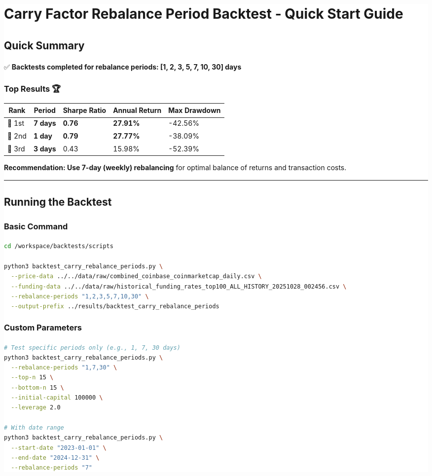 # Carry Factor Rebalance Period Backtest - Quick Start Guide

## Quick Summary

✅ **Backtests completed for rebalance periods: [1, 2, 3, 5, 7, 10, 30] days**

### Top Results 🏆

| Rank | Period | Sharpe Ratio | Annual Return | Max Drawdown |
|------|--------|--------------|---------------|--------------|
| 🥇 1st | **7 days** | **0.76** | **27.91%** | -42.56% |
| 🥈 2nd | **1 day** | **0.79** | **27.77%** | -38.09% |
| 🥉 3rd | **3 days** | 0.43 | 15.98% | -52.39% |

**Recommendation: Use 7-day (weekly) rebalancing** for optimal balance of returns and transaction costs.

---

## Running the Backtest

### Basic Command

```bash
cd /workspace/backtests/scripts

python3 backtest_carry_rebalance_periods.py \
  --price-data ../../data/raw/combined_coinbase_coinmarketcap_daily.csv \
  --funding-data ../../data/raw/historical_funding_rates_top100_ALL_HISTORY_20251028_002456.csv \
  --rebalance-periods "1,2,3,5,7,10,30" \
  --output-prefix ../results/backtest_carry_rebalance_periods
```

### Custom Parameters

```bash
# Test specific periods only (e.g., 1, 7, 30 days)
python3 backtest_carry_rebalance_periods.py \
  --rebalance-periods "1,7,30" \
  --top-n 15 \
  --bottom-n 15 \
  --initial-capital 100000 \
  --leverage 2.0

# With date range
python3 backtest_carry_rebalance_periods.py \
  --start-date "2023-01-01" \
  --end-date "2024-12-31" \
  --rebalance-periods "7"
```
